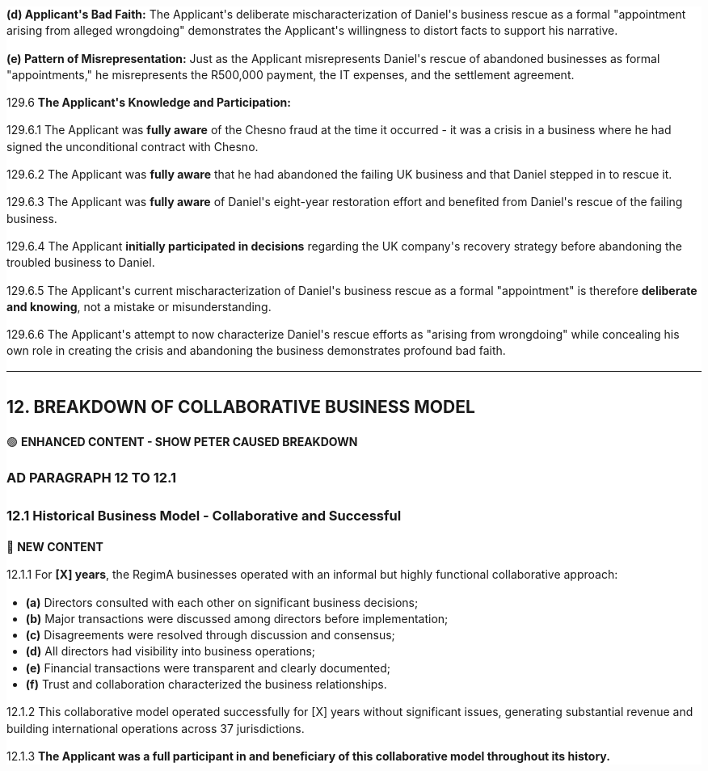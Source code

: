 **(d) Applicant's Bad Faith:** The Applicant's deliberate mischaracterization of Daniel's business rescue as a formal "appointment arising from alleged wrongdoing" demonstrates the Applicant's willingness to distort facts to support his narrative.

**(e) Pattern of Misrepresentation:** Just as the Applicant misrepresents Daniel's rescue of abandoned businesses as formal "appointments," he misrepresents the R500,000 payment, the IT expenses, and the settlement agreement.

129.6 **The Applicant's Knowledge and Participation:**

129.6.1 The Applicant was **fully aware** of the Chesno fraud at the time it occurred - it was a crisis in a business where he had signed the unconditional contract with Chesno.

129.6.2 The Applicant was **fully aware** that he had abandoned the failing UK business and that Daniel stepped in to rescue it.

129.6.3 The Applicant was **fully aware** of Daniel's eight-year restoration effort and benefited from Daniel's rescue of the failing business.

129.6.4 The Applicant **initially participated in decisions** regarding the UK company's recovery strategy before abandoning the troubled business to Daniel.

129.6.5 The Applicant's current mischaracterization of Daniel's business rescue as a formal "appointment" is therefore **deliberate and knowing**, not a mistake or misunderstanding.

129.6.6 The Applicant's attempt to now characterize Daniel's rescue efforts as "arising from wrongdoing" while concealing his own role in creating the crisis and abandoning the business demonstrates profound bad faith.

---

## 12. BREAKDOWN OF COLLABORATIVE BUSINESS MODEL

🟢 **ENHANCED CONTENT - SHOW PETER CAUSED BREAKDOWN**

### AD PARAGRAPH 12 TO 12.1

### 12.1 Historical Business Model - Collaborative and Successful

🔵 **NEW CONTENT**

12.1.1 For **[X] years**, the RegimA businesses operated with an informal but highly functional collaborative approach:
- **(a)** Directors consulted with each other on significant business decisions;
- **(b)** Major transactions were discussed among directors before implementation;
- **(c)** Disagreements were resolved through discussion and consensus;
- **(d)** All directors had visibility into business operations;
- **(e)** Financial transactions were transparent and clearly documented;
- **(f)** Trust and collaboration characterized the business relationships.

12.1.2 This collaborative model operated successfully for [X] years without significant issues, generating substantial revenue and building international operations across 37 jurisdictions.

12.1.3 **The Applicant was a full participant in and beneficiary of this collaborative model throughout its history.**
